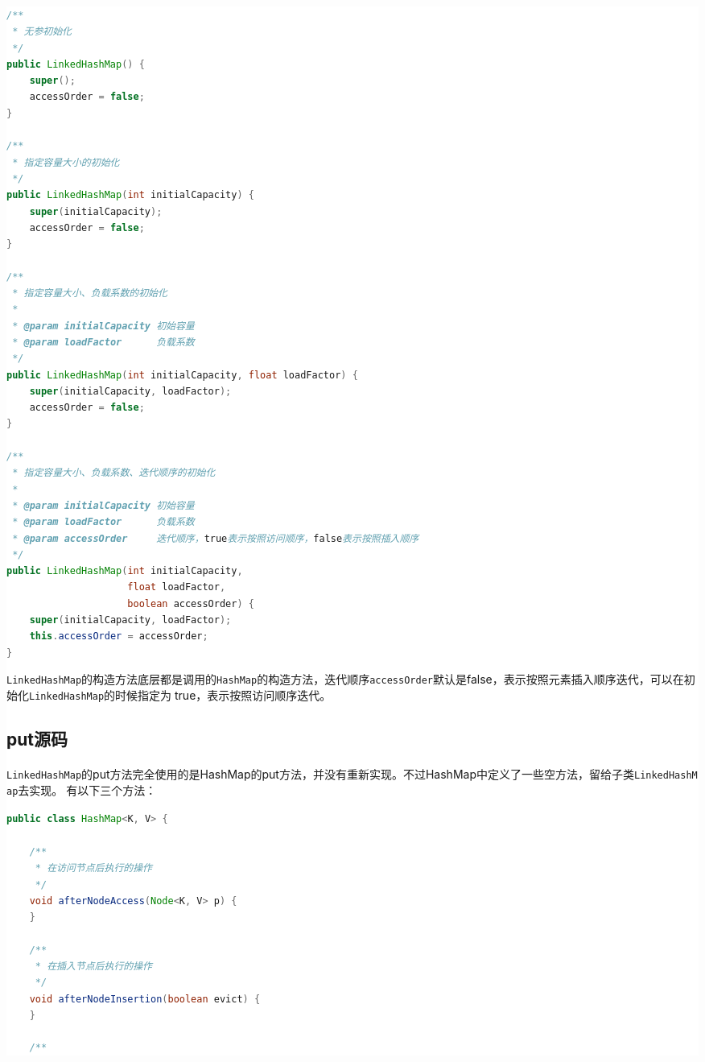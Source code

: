 ```java
/**
 * 无参初始化
 */
public LinkedHashMap() {
    super();
    accessOrder = false;
}

/**
 * 指定容量大小的初始化
 */
public LinkedHashMap(int initialCapacity) {
    super(initialCapacity);
    accessOrder = false;
}

/**
 * 指定容量大小、负载系数的初始化
 *
 * @param initialCapacity 初始容量
 * @param loadFactor      负载系数
 */
public LinkedHashMap(int initialCapacity, float loadFactor) {
    super(initialCapacity, loadFactor);
    accessOrder = false;
}

/**
 * 指定容量大小、负载系数、迭代顺序的初始化
 *
 * @param initialCapacity 初始容量
 * @param loadFactor      负载系数
 * @param accessOrder     迭代顺序，true表示按照访问顺序，false表示按照插入顺序
 */
public LinkedHashMap(int initialCapacity,
                     float loadFactor,
                     boolean accessOrder) {
    super(initialCapacity, loadFactor);
    this.accessOrder = accessOrder;
}
```
`LinkedHashMap`的构造方法底层都是调用的`HashMap`的构造方法，迭代顺序`accessOrder`默认是false，表示按照元素插入顺序迭代，可以在初始化`LinkedHashMap`的时候指定为 true，表示按照访问顺序迭代。
## put源码
`LinkedHashMap`的put方法完全使用的是HashMap的put方法，并没有重新实现。不过HashMap中定义了一些空方法，留给子类`LinkedHashMap`去实现。
有以下三个方法：
```java
public class HashMap<K, V> {
    
    /**
     * 在访问节点后执行的操作
     */
    void afterNodeAccess(Node<K, V> p) {
    }

    /**
     * 在插入节点后执行的操作
     */
    void afterNodeInsertion(boolean evict) {
    }

    /**
```
